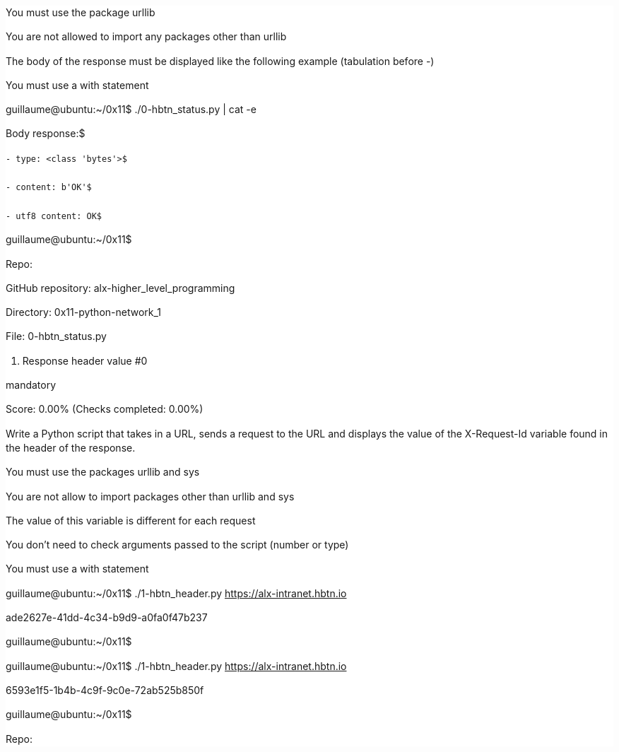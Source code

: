 

You must use the package urllib

You are not allowed to import any packages other than urllib

The body of the response must be displayed like the following example (tabulation before -)

You must use a with statement

guillaume@ubuntu:~/0x11$ ./0-hbtn_status.py | cat -e

Body response:$

    - type: <class 'bytes'>$

    - content: b'OK'$

    - utf8 content: OK$

guillaume@ubuntu:~/0x11$ 

Repo:



GitHub repository: alx-higher_level_programming

Directory: 0x11-python-network_1

File: 0-hbtn_status.py

    

1. Response header value #0

mandatory

Score: 0.00% (Checks completed: 0.00%)

Write a Python script that takes in a URL, sends a request to the URL and displays the value of the X-Request-Id variable found in the header of the response.



You must use the packages urllib and sys

You are not allow to import packages other than urllib and sys

The value of this variable is different for each request

You don’t need to check arguments passed to the script (number or type)

You must use a with statement

guillaume@ubuntu:~/0x11$ ./1-hbtn_header.py https://alx-intranet.hbtn.io

ade2627e-41dd-4c34-b9d9-a0fa0f47b237

guillaume@ubuntu:~/0x11$ 

guillaume@ubuntu:~/0x11$ ./1-hbtn_header.py https://alx-intranet.hbtn.io

6593e1f5-1b4b-4c9f-9c0e-72ab525b850f

guillaume@ubuntu:~/0x11$ 

Repo:
